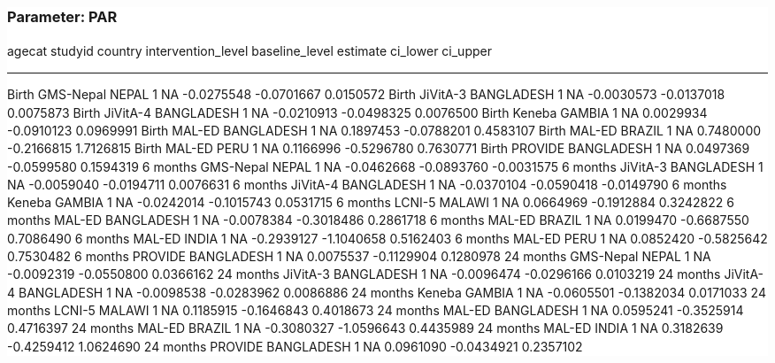 
### Parameter: PAR


agecat      studyid     country      intervention_level   baseline_level      estimate     ci_lower     ci_upper
----------  ----------  -----------  -------------------  ---------------  -----------  -----------  -----------
Birth       GMS-Nepal   NEPAL        1                    NA                -0.0275548   -0.0701667    0.0150572
Birth       JiVitA-3    BANGLADESH   1                    NA                -0.0030573   -0.0137018    0.0075873
Birth       JiVitA-4    BANGLADESH   1                    NA                -0.0210913   -0.0498325    0.0076500
Birth       Keneba      GAMBIA       1                    NA                 0.0029934   -0.0910123    0.0969991
Birth       MAL-ED      BANGLADESH   1                    NA                 0.1897453   -0.0788201    0.4583107
Birth       MAL-ED      BRAZIL       1                    NA                 0.7480000   -0.2166815    1.7126815
Birth       MAL-ED      PERU         1                    NA                 0.1166996   -0.5296780    0.7630771
Birth       PROVIDE     BANGLADESH   1                    NA                 0.0497369   -0.0599580    0.1594319
6 months    GMS-Nepal   NEPAL        1                    NA                -0.0462668   -0.0893760   -0.0031575
6 months    JiVitA-3    BANGLADESH   1                    NA                -0.0059040   -0.0194711    0.0076631
6 months    JiVitA-4    BANGLADESH   1                    NA                -0.0370104   -0.0590418   -0.0149790
6 months    Keneba      GAMBIA       1                    NA                -0.0242014   -0.1015743    0.0531715
6 months    LCNI-5      MALAWI       1                    NA                 0.0664969   -0.1912884    0.3242822
6 months    MAL-ED      BANGLADESH   1                    NA                -0.0078384   -0.3018486    0.2861718
6 months    MAL-ED      BRAZIL       1                    NA                 0.0199470   -0.6687550    0.7086490
6 months    MAL-ED      INDIA        1                    NA                -0.2939127   -1.1040658    0.5162403
6 months    MAL-ED      PERU         1                    NA                 0.0852420   -0.5825642    0.7530482
6 months    PROVIDE     BANGLADESH   1                    NA                 0.0075537   -0.1129904    0.1280978
24 months   GMS-Nepal   NEPAL        1                    NA                -0.0092319   -0.0550800    0.0366162
24 months   JiVitA-3    BANGLADESH   1                    NA                -0.0096474   -0.0296166    0.0103219
24 months   JiVitA-4    BANGLADESH   1                    NA                -0.0098538   -0.0283962    0.0086886
24 months   Keneba      GAMBIA       1                    NA                -0.0605501   -0.1382034    0.0171033
24 months   LCNI-5      MALAWI       1                    NA                 0.1185915   -0.1646843    0.4018673
24 months   MAL-ED      BANGLADESH   1                    NA                 0.0595241   -0.3525914    0.4716397
24 months   MAL-ED      BRAZIL       1                    NA                -0.3080327   -1.0596643    0.4435989
24 months   MAL-ED      INDIA        1                    NA                 0.3182639   -0.4259412    1.0624690
24 months   PROVIDE     BANGLADESH   1                    NA                 0.0961090   -0.0434921    0.2357102
